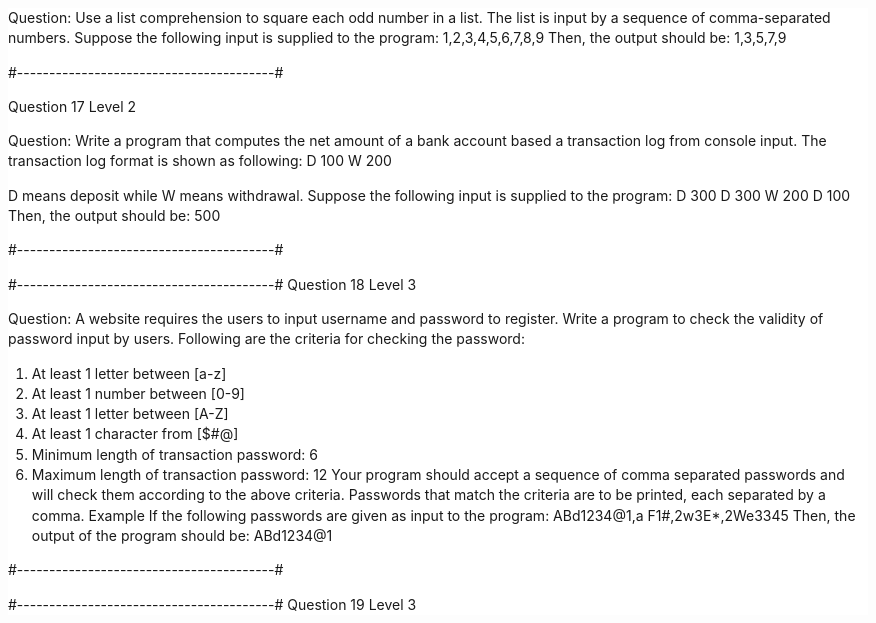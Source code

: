 Question:
Use a list comprehension to square each odd number in a list. The list is input by a sequence of comma-separated numbers.
Suppose the following input is supplied to the program:
1,2,3,4,5,6,7,8,9
Then, the output should be:
1,3,5,7,9

#----------------------------------------#

Question 17
Level 2

Question:
Write a program that computes the net amount of a bank account based a transaction log from console input. The transaction log format is shown as following:
D 100
W 200

D means deposit while W means withdrawal.
Suppose the following input is supplied to the program:
D 300
D 300
W 200
D 100
Then, the output should be:
500

#----------------------------------------#

#----------------------------------------#
Question 18
Level 3

Question:
A website requires the users to input username and password to register. Write a program to check the validity of password input by users.
Following are the criteria for checking the password:

1. At least 1 letter between [a-z]
2. At least 1 number between [0-9]
3. At least 1 letter between [A-Z]
4. At least 1 character from [$#@]
5. Minimum length of transaction password: 6
6. Maximum length of transaction password: 12
   Your program should accept a sequence of comma separated passwords and will check them according to the above criteria. Passwords that match the criteria are to be printed, each separated by a comma.
   Example
   If the following passwords are given as input to the program:
   ABd1234@1,a F1#,2w3E\*,2We3345
   Then, the output of the program should be:
   ABd1234@1

#----------------------------------------#

#----------------------------------------#
Question 19
Level 3
